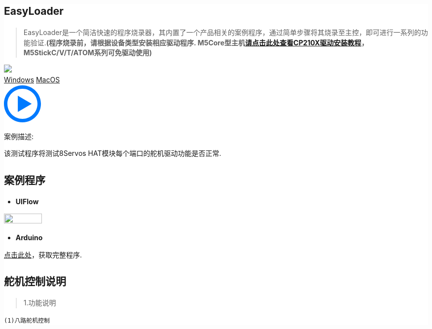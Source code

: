 ## EasyLoader

>EasyLoader是一个简洁快速的程序烧录器，其内置了一个产品相关的案例程序，通过简单步骤将其烧录至主控，即可进行一系列的功能验证.**(程序烧录前，请根据设备类型安装相应驱动程序. M5Core型主机[请点击此处查看CP210X驱动安装教程](zh_CN/arduino/arduino_development?id=安装串口驱动)，M5StickC/V/T/ATOM系列可免驱动使用)**

<div class="easyloader-box">
    <div style="background-color:white;">
        <div><img src="https://m5stack.oss-cn-shenzhen.aliyuncs.com/image/easyloader_intro.webp"></div>
        <div class="easyloader-btn">
            <a href="https://m5stack.oss-cn-shenzhen.aliyuncs.com/EasyLoader/Windows/HAT/EasyLoader_8Servos_HAT.exe">Windows</a>
            <a href="https://m5stack.oss-cn-shenzhen.aliyuncs.com/EasyLoader/MacOS/HAT/EasyLoader_8Servos_HAT.dmg">MacOS</a>
            <!-- <a>Linux</a>
            <a>MacOS</a> -->
        </div>
    </div>
    <div>
        <video id="example_video" controls>
            <source src="https://m5stack.oss-cn-shenzhen.aliyuncs.com/video/Product_example_video/HAT/8Servos_hat.mp4" type="video/mp4">
        </video>
        <div class="easyloader-mask">
        <a>
            <svg id="play-btn" t="1583228776634" class="icon" viewBox="0 0 1024 1024" version="1.1" xmlns="http://www.w3.org/2000/svg" p-id="4152" width="75" height="75"><path d="M512 0C229.216 0 0 229.216 0 512s229.216 512 512 512 512-229.216 512-512S794.784 0 512 0z m0 928C282.24 928 96 741.76 96 512S282.24 96 512 96s416 186.24 416 416-186.24 416-416 416zM384 288l384 224-384 224z" p-id="4153" fill="#007aff"></path></svg></a>
            <p>案例描述:</p>
            <p>该测试程序将测试8Servos HAT模块每个端口的舵机驱动功能是否正常.</p>
        </div>
    </div>
</div>

## 案例程序

- **UIFlow**

<img src="assets\img\product_pics\hat\8servos_hat\8servos.webp" width="30%" height="30%">

- **Arduino**

[点击此处](https://github.com/m5stack/M5-ProductExampleCodes/tree/master/Hat/8serves-hat/Arduino)，获取完整程序.

## 舵机控制说明

> 1.功能说明

	(1)八路舵机控制
